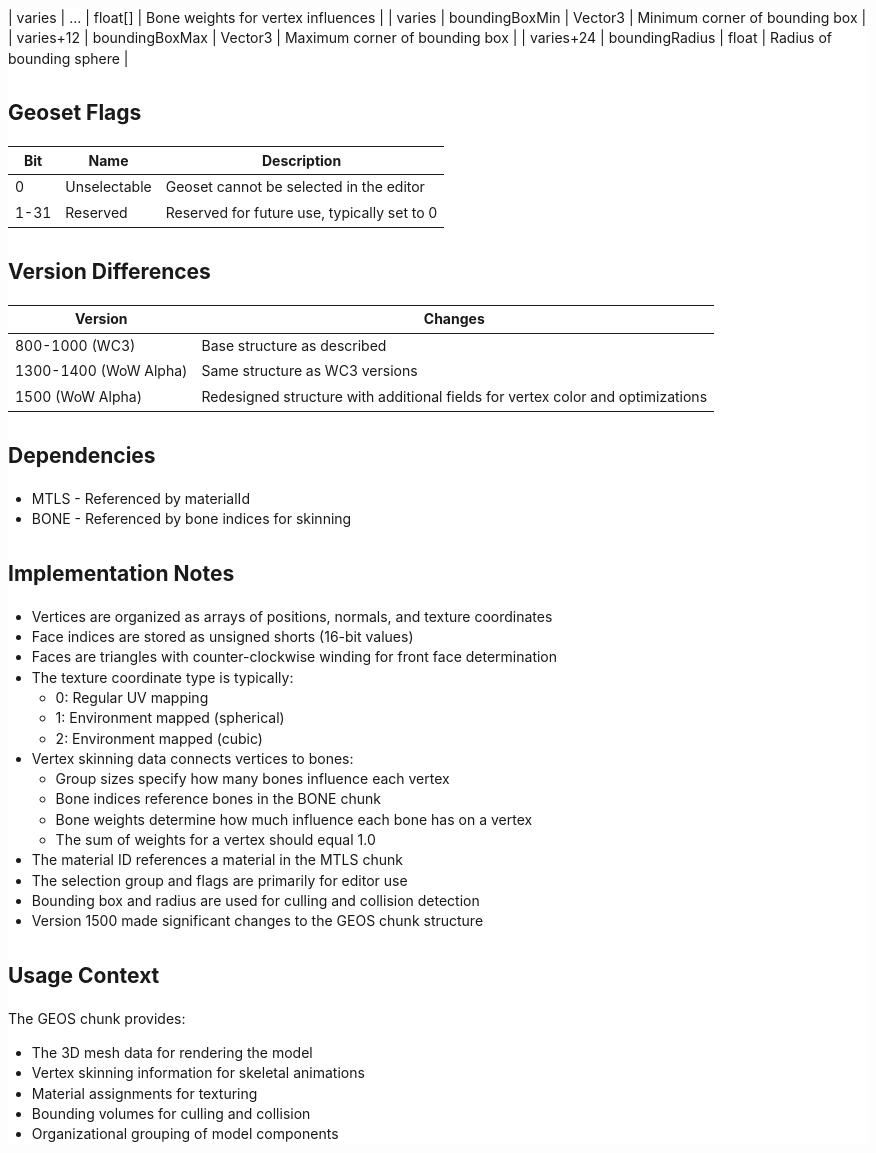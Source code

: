 | varies | ... | float[] | Bone weights for vertex influences |
| varies | boundingBoxMin | Vector3 | Minimum corner of bounding box |
| varies+12 | boundingBoxMax | Vector3 | Maximum corner of bounding box |
| varies+24 | boundingRadius | float | Radius of bounding sphere |

## Geoset Flags

| Bit | Name | Description |
|-----|------|-------------|
| 0 | Unselectable | Geoset cannot be selected in the editor |
| 1-31 | Reserved | Reserved for future use, typically set to 0 |

## Version Differences

| Version | Changes |
|---------|---------|
| 800-1000 (WC3) | Base structure as described |
| 1300-1400 (WoW Alpha) | Same structure as WC3 versions |
| 1500 (WoW Alpha) | Redesigned structure with additional fields for vertex color and optimizations |

## Dependencies
- MTLS - Referenced by materialId
- BONE - Referenced by bone indices for skinning

## Implementation Notes
- Vertices are organized as arrays of positions, normals, and texture coordinates
- Face indices are stored as unsigned shorts (16-bit values)
- Faces are triangles with counter-clockwise winding for front face determination
- The texture coordinate type is typically:
  - 0: Regular UV mapping
  - 1: Environment mapped (spherical)
  - 2: Environment mapped (cubic)
- Vertex skinning data connects vertices to bones:
  - Group sizes specify how many bones influence each vertex
  - Bone indices reference bones in the BONE chunk
  - Bone weights determine how much influence each bone has on a vertex
  - The sum of weights for a vertex should equal 1.0
- The material ID references a material in the MTLS chunk
- The selection group and flags are primarily for editor use
- Bounding box and radius are used for culling and collision detection
- Version 1500 made significant changes to the GEOS chunk structure

## Usage Context
The GEOS chunk provides:
- The 3D mesh data for rendering the model
- Vertex skinning information for skeletal animations
- Material assignments for texturing
- Bounding volumes for culling and collision
- Organizational grouping of model components
